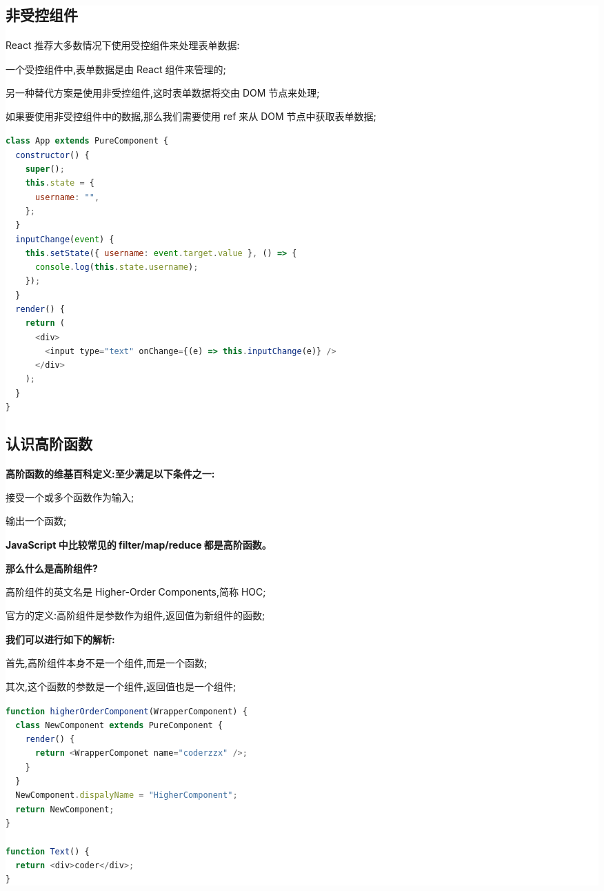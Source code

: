## 非受控组件

React 推荐大多数情况下使用受控组件来处理表单数据:

一个受控组件中,表单数据是由 React 组件来管理的;

另一种替代方案是使用非受控组件,这时表单数据将交由 DOM 节点来处理;

如果要使用非受控组件中的数据,那么我们需要使用 ref 来从 DOM 节点中获取表单数据;

```javascript
class App extends PureComponent {
  constructor() {
    super();
    this.state = {
      username: "",
    };
  }
  inputChange(event) {
    this.setState({ username: event.target.value }, () => {
      console.log(this.state.username);
    });
  }
  render() {
    return (
      <div>
        <input type="text" onChange={(e) => this.inputChange(e)} />
      </div>
    );
  }
}
```

## 认识高阶函数

**高阶函数的维基百科定义:至少满足以下条件之一:**

接受一个或多个函数作为输入;

输出一个函数;

**JavaScript 中比较常见的 filter/map/reduce 都是高阶函数。**

**那么什么是高阶组件?**

高阶组件的英文名是 Higher-Order Components,简称 HOC;

官方的定义:高阶组件是参数作为组件,返回值为新组件的函数;

**我们可以进行如下的解析:**

首先,高阶组件本身不是一个组件,而是一个函数;

其次,这个函数的参数是一个组件,返回值也是一个组件;

```javascript
function higherOrderComponent(WrapperComponent) {
  class NewComponent extends PureComponent {
    render() {
      return <WrapperComponet name="coderzzx" />;
    }
  }
  NewComponent.dispalyName = "HigherComponent";
  return NewComponent;
}

function Text() {
  return <div>coder</div>;
}

```
